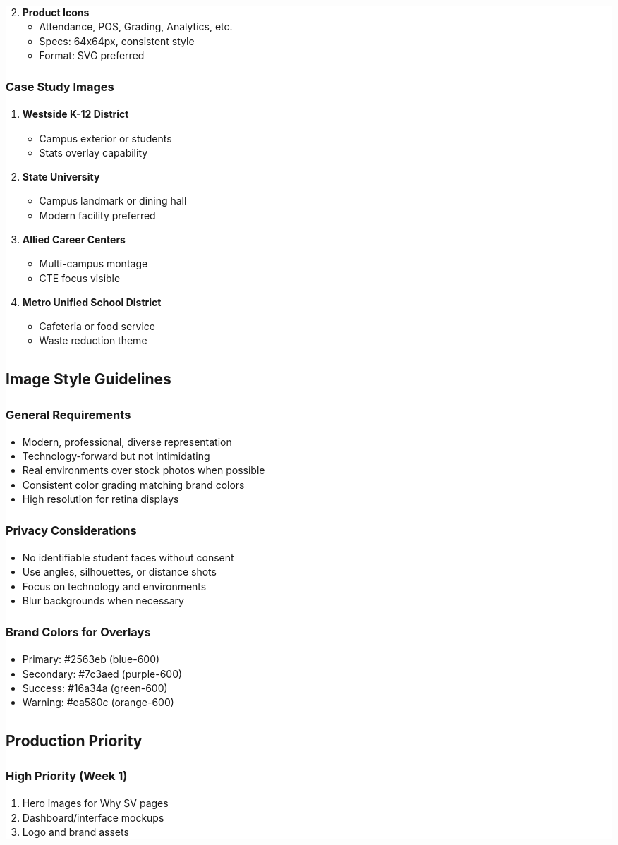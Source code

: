 2. **Product Icons**
   - Attendance, POS, Grading, Analytics, etc.
   - Specs: 64x64px, consistent style
   - Format: SVG preferred

### Case Study Images

1. **Westside K-12 District**
   - Campus exterior or students
   - Stats overlay capability

2. **State University**
   - Campus landmark or dining hall
   - Modern facility preferred

3. **Allied Career Centers**
   - Multi-campus montage
   - CTE focus visible

4. **Metro Unified School District**
   - Cafeteria or food service
   - Waste reduction theme

## Image Style Guidelines

### General Requirements
- Modern, professional, diverse representation
- Technology-forward but not intimidating
- Real environments over stock photos when possible
- Consistent color grading matching brand colors
- High resolution for retina displays

### Privacy Considerations
- No identifiable student faces without consent
- Use angles, silhouettes, or distance shots
- Focus on technology and environments
- Blur backgrounds when necessary

### Brand Colors for Overlays
- Primary: #2563eb (blue-600)
- Secondary: #7c3aed (purple-600)
- Success: #16a34a (green-600)
- Warning: #ea580c (orange-600)

## Production Priority

### High Priority (Week 1)
1. Hero images for Why SV pages
2. Dashboard/interface mockups
3. Logo and brand assets
